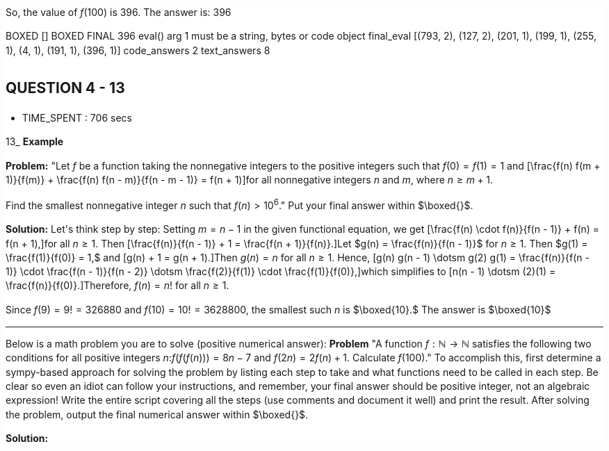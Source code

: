 So, the value of $f(100)$ is 396. The answer is: $396$

BOXED []
BOXED FINAL 396
eval() arg 1 must be a string, bytes or code object final_eval
[(793, 2), (127, 2), (201, 1), (199, 1), (255, 1), (4, 1), (191, 1), (396, 1)]
code_answers 2 text_answers 8



## QUESTION 4 - 13 
- TIME_SPENT : 706 secs

13_
**Example**

**Problem:** 
"Let $f$ be a function taking the nonnegative integers to the positive integers such that $f(0) = f(1) = 1$ and
\[\frac{f(n) f(m + 1)}{f(m)} + \frac{f(n) f(n - m)}{f(n - m - 1)} = f(n + 1)\]for all nonnegative integers $n$ and $m,$ where $n \ge m + 1.$

Find the smallest nonnegative integer $n$ such that $f(n) > 10^6.$"
Put your final answer within $\boxed{}$.

**Solution:** 
Let's think step by step:
Setting $m = n - 1$ in the given functional equation, we get
\[\frac{f(n) \cdot f(n)}{f(n - 1)} + f(n) = f(n + 1),\]for all $n \ge 1.$  Then
\[\frac{f(n)}{f(n - 1)} + 1 = \frac{f(n + 1)}{f(n)}.\]Let $g(n) = \frac{f(n)}{f(n - 1)}$ for $n \ge 1.$  Then $g(1) = \frac{f(1)}{f(0)} = 1,$ and
\[g(n) + 1 = g(n + 1).\]Then $g(n) = n$ for all $n \ge 1.$  Hence,
\[g(n) g(n - 1) \dotsm g(2) g(1) = \frac{f(n)}{f(n - 1)} \cdot \frac{f(n - 1)}{f(n - 2)} \dotsm \frac{f(2)}{f(1)} \cdot \frac{f(1)}{f(0)},\]which simplifies to
\[n(n - 1) \dotsm (2)(1) = \frac{f(n)}{f(0)}.\]Therefore, $f(n) = n!$ for all $n \ge 1.$

Since $f(9) = 9! = 326880$ and $f(10) = 10! = 3628800,$ the smallest such $n$ is $\boxed{10}.$ The answer is $\boxed{10}$


---

Below is a math problem you are to solve (positive numerical answer):
**Problem**
"A function $f: \mathbb N \to \mathbb N$ satisfies the following two conditions for all positive integers $n$:$f(f(f(n)))=8n-7$ and $f(2n)=2f(n)+1$. Calculate $f(100)$."
To accomplish this, first determine a sympy-based approach for solving the problem by listing each step to take and what functions need to be called in each step. Be clear so even an idiot can follow your instructions, and remember, your final answer should be positive integer, not an algebraic expression!
Write the entire script covering all the steps (use comments and document it well) and print the result. After solving the problem, output the final numerical answer within $\boxed{}$.

**Solution:** 


